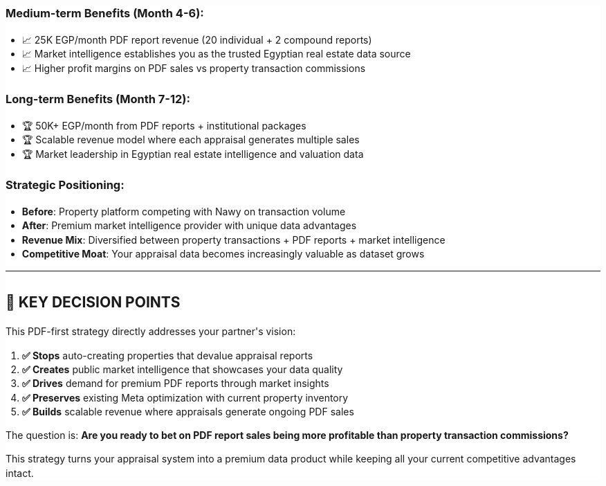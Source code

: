 ### **Medium-term Benefits (Month 4-6):**
- 📈 25K EGP/month PDF report revenue (20 individual + 2 compound reports)
- 📈 Market intelligence establishes you as the trusted Egyptian real estate data source
- 📈 Higher profit margins on PDF sales vs property transaction commissions

### **Long-term Benefits (Month 7-12):**
- 🏆 50K+ EGP/month from PDF reports + institutional packages
- 🏆 Scalable revenue model where each appraisal generates multiple sales
- 🏆 Market leadership in Egyptian real estate intelligence and valuation data

### **Strategic Positioning:**
- **Before**: Property platform competing with Nawy on transaction volume
- **After**: Premium market intelligence provider with unique data advantages
- **Revenue Mix**: Diversified between property transactions + PDF reports + market intelligence
- **Competitive Moat**: Your appraisal data becomes increasingly valuable as dataset grows

---

## 🎯 **KEY DECISION POINTS**

This PDF-first strategy directly addresses your partner's vision:
1. **✅ Stops** auto-creating properties that devalue appraisal reports
2. **✅ Creates** public market intelligence that showcases your data quality
3. **✅ Drives** demand for premium PDF reports through market insights
4. **✅ Preserves** existing Meta optimization with current property inventory
5. **✅ Builds** scalable revenue where appraisals generate ongoing PDF sales

The question is: **Are you ready to bet on PDF report sales being more profitable than property transaction commissions?**

This strategy turns your appraisal system into a premium data product while keeping all your current competitive advantages intact.